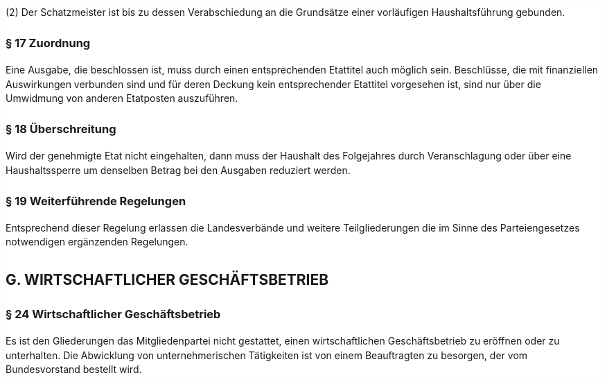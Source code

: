 (2) Der Schatzmeister ist bis zu dessen Verabschiedung an die Grundsätze
einer vorläufigen Haushaltsführung gebunden.

### § 17 Zuordnung

Eine Ausgabe, die beschlossen ist, muss durch einen entsprechenden
Etattitel auch möglich sein. Beschlüsse, die mit finanziellen
Auswirkungen verbunden sind und für deren Deckung kein entsprechender
Etattitel vorgesehen ist, sind nur über die Umwidmung von anderen
Etatposten auszuführen.

### § 18 Überschreitung

Wird der genehmigte Etat nicht eingehalten, dann muss der Haushalt des
Folgejahres durch Veranschlagung oder über eine Haushaltssperre um
denselben Betrag bei den Ausgaben reduziert werden.

### § 19 Weiterführende Regelungen

Entsprechend dieser Regelung erlassen die Landesverbände und weitere
Teilgliederungen die im Sinne des Parteiengesetzes notwendigen
ergänzenden Regelungen.

G. WIRTSCHAFTLICHER GESCHÄFTSBETRIEB
------------------------------------

### § 24 Wirtschaftlicher Geschäftsbetrieb

Es ist den Gliederungen das Mitgliedenpartei nicht gestattet, einen
wirtschaftlichen Geschäftsbetrieb zu eröffnen oder zu unterhalten. Die
Abwicklung von unternehmerischen Tätigkeiten ist von einem Beauftragten
zu besorgen, der vom Bundesvorstand bestellt wird.

